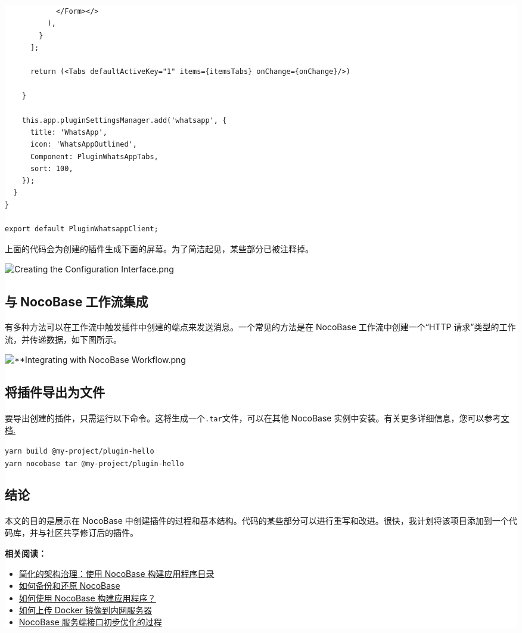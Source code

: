 ```
            </Form></>
          ),
        }
      ];

      return (<Tabs defaultActiveKey="1" items={itemsTabs} onChange={onChange}/>)

    }

    this.app.pluginSettingsManager.add('whatsapp', {
      title: 'WhatsApp',
      icon: 'WhatsAppOutlined',
      Component: PluginWhatsAppTabs,
      sort: 100,
    });
  }
}

export default PluginWhatsappClient;
```

上面的代码会为创建的插件生成下面的屏幕。为了简洁起见，某些部分已被注释掉。

![Creating the Configuration Interface.png](https://static-docs.nocobase.com/d0e00558051e08b313e118b34a6c1352.png)

## 与 NocoBase 工作流集成

有多种方法可以在工作流中触发插件中创建的端点来发送消息。一个常见的方法是在 NocoBase 工作流中创建一个“HTTP 请求”类型的工作流，并传递数据，如下图所示。

![**Integrating with NocoBase Workflow.png](https://static-docs.nocobase.com/d02220eeba3f609f6d9f5174b954f42f.png)

## **将插件导出为文件**

要导出创建的插件，只需运行以下命令。这将生成一个`.tar`文件，可以在其他 NocoBase 实例中安装。有关更多详细信息，您可以参考[文档](https://docs.nocobase.com/development/your-fisrt-plugin)[.](https://leandromartins.hashnode.dev/developing-a-plugin-to-send-whatsapp-messages-in-nocobase#)

```
yarn build @my-project/plugin-hello
yarn nocobase tar @my-project/plugin-hello
```

## 结论

本文的目的是展示在 NocoBase 中创建插件的过程和基本结构。代码的某些部分可以进行重写和改进。很快，我计划将该项目添加到一个代码库，并与社区共享修订后的插件。

**相关阅读：**

* [简化的架构治理：使用 NocoBase 构建应用程序目录](https://www.nocobase.com/cn/blog/building-an-application-catalog-with-nocobase)
* [如何备份和还原 NocoBase](https://www.nocobase.com/cn/blog/nocobase-backup-restore)
* [如何使用 NocoBase 构建应用程序？](https://www.nocobase.com/cn/blog/build-apps-with-nocobase)
* [如何上传 Docker 镜像到内网服务器](https://www.nocobase.com/cn/blog/load-docker-image)
* [NocoBase 服务端接口初步优化的过程](https://www.nocobase.com/cn/blog/first-optimization-process-for-nocobase-server-side-apis)
